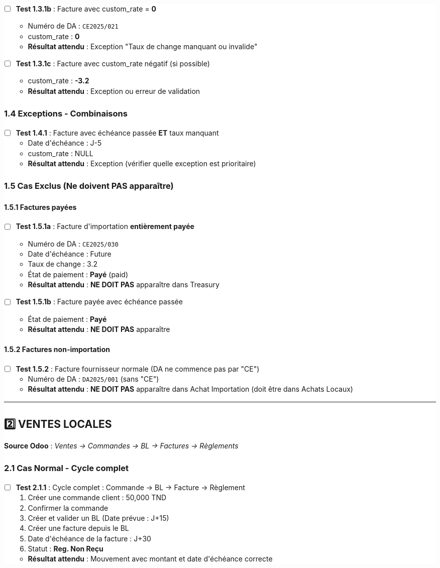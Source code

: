 - [ ] **Test 1.3.1b** : Facture avec custom_rate = **0**
  - Numéro de DA : `CE2025/021`
  - custom_rate : **0**
  - **Résultat attendu** : Exception "Taux de change manquant ou invalide"

- [ ] **Test 1.3.1c** : Facture avec custom_rate négatif (si possible)
  - custom_rate : **-3.2**
  - **Résultat attendu** : Exception ou erreur de validation

### 1.4 Exceptions - Combinaisons

- [ ] **Test 1.4.1** : Facture avec échéance passée **ET** taux manquant
  - Date d'échéance : J-5
  - custom_rate : NULL
  - **Résultat attendu** : Exception (vérifier quelle exception est prioritaire)

### 1.5 Cas Exclus (Ne doivent PAS apparaître)

#### 1.5.1 Factures payées

- [ ] **Test 1.5.1a** : Facture d'importation **entièrement payée**
  - Numéro de DA : `CE2025/030`
  - Date d'échéance : Future
  - Taux de change : 3.2
  - État de paiement : **Payé** (paid)
  - **Résultat attendu** : **NE DOIT PAS** apparaître dans Treasury

- [ ] **Test 1.5.1b** : Facture payée avec échéance passée
  - État de paiement : **Payé**
  - **Résultat attendu** : **NE DOIT PAS** apparaître

#### 1.5.2 Factures non-importation

- [ ] **Test 1.5.2** : Facture fournisseur normale (DA ne commence pas par "CE")
  - Numéro de DA : `DA2025/001` (sans "CE")
  - **Résultat attendu** : **NE DOIT PAS** apparaître dans Achat Importation (doit être dans Achats Locaux)

---

## 2️⃣ VENTES LOCALES

**Source Odoo** : _Ventes → Commandes → BL → Factures → Règlements_

### 2.1 Cas Normal - Cycle complet

- [ ] **Test 2.1.1** : Cycle complet : Commande → BL → Facture → Règlement
  1. Créer une commande client : 50,000 TND
  2. Confirmer la commande
  3. Créer et valider un BL (Date prévue : J+15)
  4. Créer une facture depuis le BL
  5. Date d'échéance de la facture : J+30
  6. Statut : **Reg. Non Reçu**
  - **Résultat attendu** : Mouvement avec montant et date d'échéance correcte
